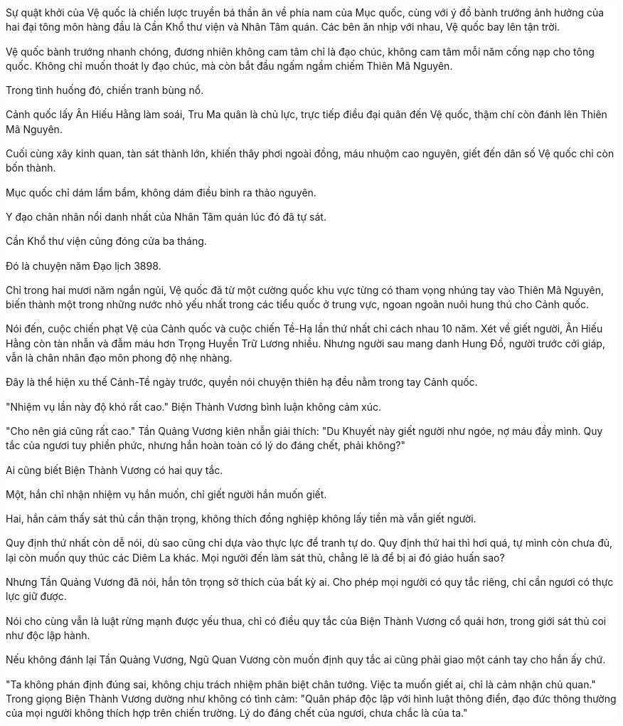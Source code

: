 Sự quật khởi của Vệ quốc là chiến lược truyền bá thần ân về phía nam của Mục quốc, cùng với ý đồ bành trướng ảnh hưởng của hai đại tông môn hàng đầu là Cần Khổ thư viện và Nhân Tâm quán. Các bên ăn nhịp với nhau, Vệ quốc bay lên tận trời.

Vệ quốc bành trướng nhanh chóng, đương nhiên không cam tâm chỉ là đạo chúc, không cam tâm mỗi năm cống nạp cho tông quốc. Không chỉ muốn thoát ly đạo chúc, mà còn bắt đầu ngấm ngầm chiếm Thiên Mã Nguyên.

Trong tình huống đó, chiến tranh bùng nổ.

Cảnh quốc lấy Ân Hiếu Hằng làm soái, Tru Ma quân là chủ lực, trực tiếp điều đại quân đến Vệ quốc, thậm chí còn đánh lên Thiên Mã Nguyên.

Cuối cùng xây kinh quan, tàn sát thành lớn, khiến thây phơi ngoài đồng, máu nhuộm cao nguyên, giết đến dân số Vệ quốc chỉ còn bốn thành.

Mục quốc chỉ dám lẩm bẩm, không dám điều binh ra thảo nguyên.

Y đạo chân nhân nổi danh nhất của Nhân Tâm quán lúc đó đã tự sát.

Cần Khổ thư viện cũng đóng cửa ba tháng.

Đó là chuyện năm Đạo lịch 3898.

Chỉ trong hai mươi năm ngắn ngủi, Vệ quốc đã từ một cường quốc khu vực từng có tham vọng nhúng tay vào Thiên Mã Nguyên, biến thành một trong những nước nhỏ yếu nhất trong các tiểu quốc ở trung vực, ngoan ngoãn nuôi hung thú cho Cảnh quốc.

Nói đến, cuộc chiến phạt Vệ của Cảnh quốc và cuộc chiến Tề-Hạ lần thứ nhất chỉ cách nhau 10 năm. Xét về giết người, Ân Hiếu Hằng còn tàn nhẫn và đẫm máu hơn Trọng Huyền Trữ Lương nhiều. Nhưng người sau mang danh Hung Đồ, người trước cởi giáp, vẫn là chân nhân đạo môn phong độ nhẹ nhàng.

Đây là thể hiện xu thế Cảnh-Tề ngày trước, quyền nói chuyện thiên hạ đều nằm trong tay Cảnh quốc.

"Nhiệm vụ lần này độ khó rất cao." Biện Thành Vương bình luận không cảm xúc.

"Cho nên giá cũng rất cao." Tần Quảng Vương kiên nhẫn giải thích: "Du Khuyết này giết người như ngóe, nợ máu đầy mình. Quy tắc của ngươi tuy phiền phức, nhưng hắn hoàn toàn có lý do đáng chết, phải không?"

Ai cũng biết Biện Thành Vương có hai quy tắc.

Một, hắn chỉ nhận nhiệm vụ hắn muốn, chỉ giết người hắn muốn giết.

Hai, hắn cảm thấy sát thủ cần thận trọng, không thích đồng nghiệp không lấy tiền mà vẫn giết người.

Quy định thứ nhất còn dễ nói, dù sao cũng chỉ dựa vào thực lực để tranh tự do. Quy định thứ hai thì hơi quá, tự mình còn chưa đủ, lại còn muốn quy thúc các Diêm La khác. Mọi người đến làm sát thủ, chẳng lẽ là để bị ai đó giáo huấn sao?

Nhưng Tần Quảng Vương đã nói, hắn tôn trọng sở thích của bất kỳ ai. Cho phép mọi người có quy tắc riêng, chỉ cần ngươi có thực lực giữ được.

Nói cho cùng vẫn là luật rừng mạnh được yếu thua, chỉ có điều quy tắc của Biện Thành Vương cổ quái hơn, trong giới sát thủ coi như độc lập hành.

Nếu không đánh lại Tần Quảng Vương, Ngũ Quan Vương còn muốn định quy tắc ai cũng phải giao một cánh tay cho hắn ấy chứ.

"Ta không phán định đúng sai, không chịu trách nhiệm phân biệt chân tướng. Việc ta muốn giết ai, chỉ là cảm nhận chủ quan." Trong giọng Biện Thành Vương dường như không có tình cảm: "Quân pháp độc lập với hình luật thông điển, đạo đức thông thường của mọi người không thích hợp trên chiến trường. Lý do đáng chết của ngươi, chưa chắc là của ta."
